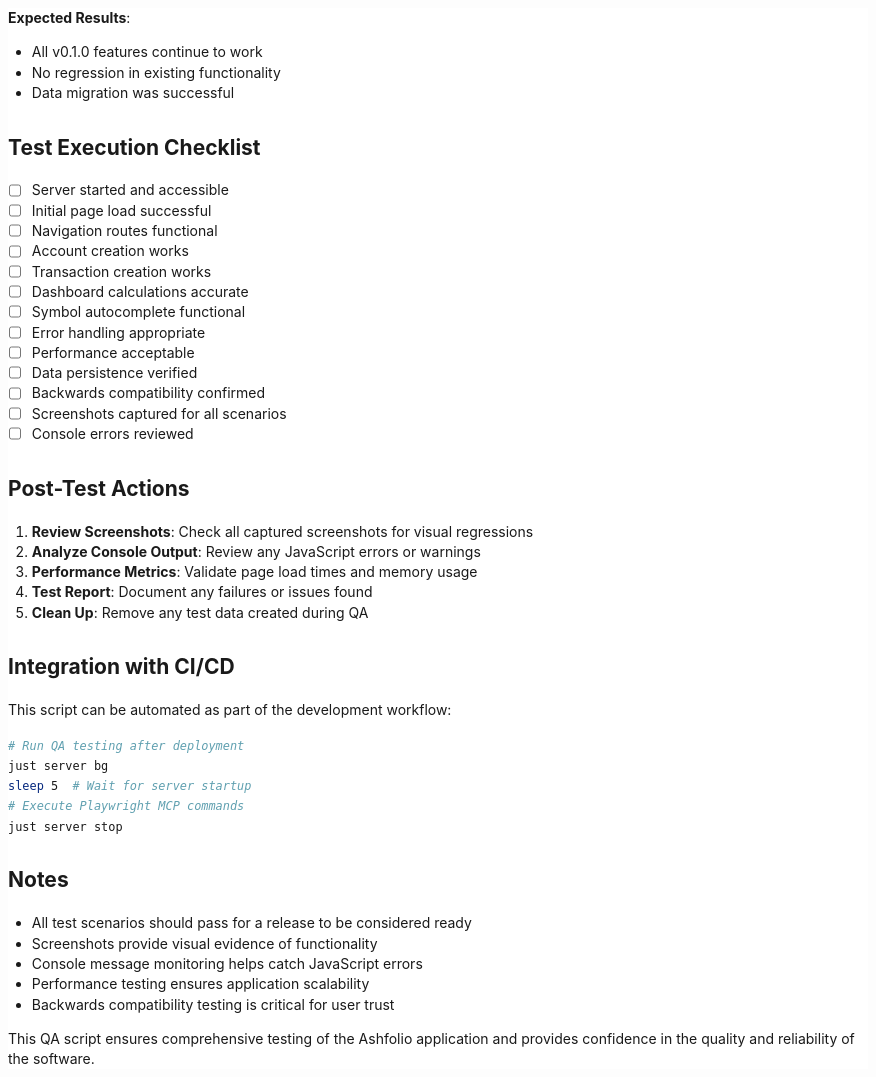 **Expected Results**:
- All v0.1.0 features continue to work
- No regression in existing functionality
- Data migration was successful

## Test Execution Checklist

- [ ] Server started and accessible
- [ ] Initial page load successful
- [ ] Navigation routes functional
- [ ] Account creation works
- [ ] Transaction creation works
- [ ] Dashboard calculations accurate
- [ ] Symbol autocomplete functional
- [ ] Error handling appropriate
- [ ] Performance acceptable
- [ ] Data persistence verified
- [ ] Backwards compatibility confirmed
- [ ] Screenshots captured for all scenarios
- [ ] Console errors reviewed

## Post-Test Actions

1. **Review Screenshots**: Check all captured screenshots for visual regressions
2. **Analyze Console Output**: Review any JavaScript errors or warnings
3. **Performance Metrics**: Validate page load times and memory usage
4. **Test Report**: Document any failures or issues found
5. **Clean Up**: Remove any test data created during QA

## Integration with CI/CD

This script can be automated as part of the development workflow:

```bash
# Run QA testing after deployment
just server bg
sleep 5  # Wait for server startup
# Execute Playwright MCP commands
just server stop
```

## Notes

- All test scenarios should pass for a release to be considered ready
- Screenshots provide visual evidence of functionality
- Console message monitoring helps catch JavaScript errors
- Performance testing ensures application scalability
- Backwards compatibility testing is critical for user trust

This QA script ensures comprehensive testing of the Ashfolio application and provides confidence in the quality and reliability of the software.